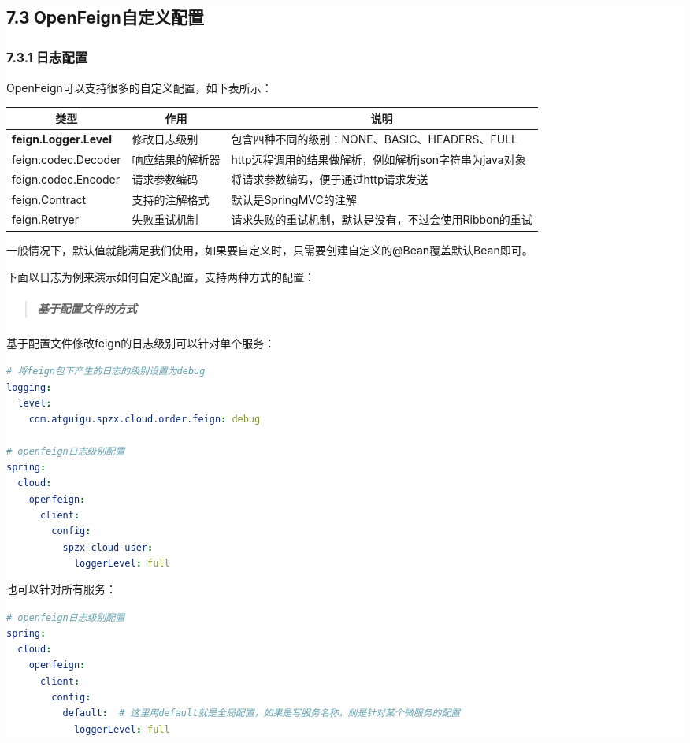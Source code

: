 

## 7.3 OpenFeign自定义配置

### 7.3.1 日志配置

OpenFeign可以支持很多的自定义配置，如下表所示：

| 类型                   | 作用             | 说明                                                   |
| ---------------------- | ---------------- | ------------------------------------------------------ |
| **feign.Logger.Level** | 修改日志级别     | 包含四种不同的级别：NONE、BASIC、HEADERS、FULL         |
| feign.codec.Decoder    | 响应结果的解析器 | http远程调用的结果做解析，例如解析json字符串为java对象 |
| feign.codec.Encoder    | 请求参数编码     | 将请求参数编码，便于通过http请求发送                   |
| feign.Contract         | 支持的注解格式   | 默认是SpringMVC的注解                                  |
| feign.Retryer          | 失败重试机制     | 请求失败的重试机制，默认是没有，不过会使用Ribbon的重试 |

一般情况下，默认值就能满足我们使用，如果要自定义时，只需要创建自定义的@Bean覆盖默认Bean即可。



下面以日志为例来演示如何自定义配置，支持两种方式的配置：

> ##### 基于配置文件的方式

基于配置文件修改feign的日志级别可以针对单个服务：

```yaml
# 将feign包下产生的日志的级别设置为debug
logging:
  level:
    com.atguigu.spzx.cloud.order.feign: debug
    
# openfeign日志级别配置
spring:
  cloud:
    openfeign:
      client:
        config: 
          spzx-cloud-user:  
            loggerLevel: full
```

也可以针对所有服务：

```yaml
# openfeign日志级别配置
spring:
  cloud:
    openfeign:
      client:
        config: 
          default:  # 这里用default就是全局配置，如果是写服务名称，则是针对某个微服务的配置
            loggerLevel: full
```
